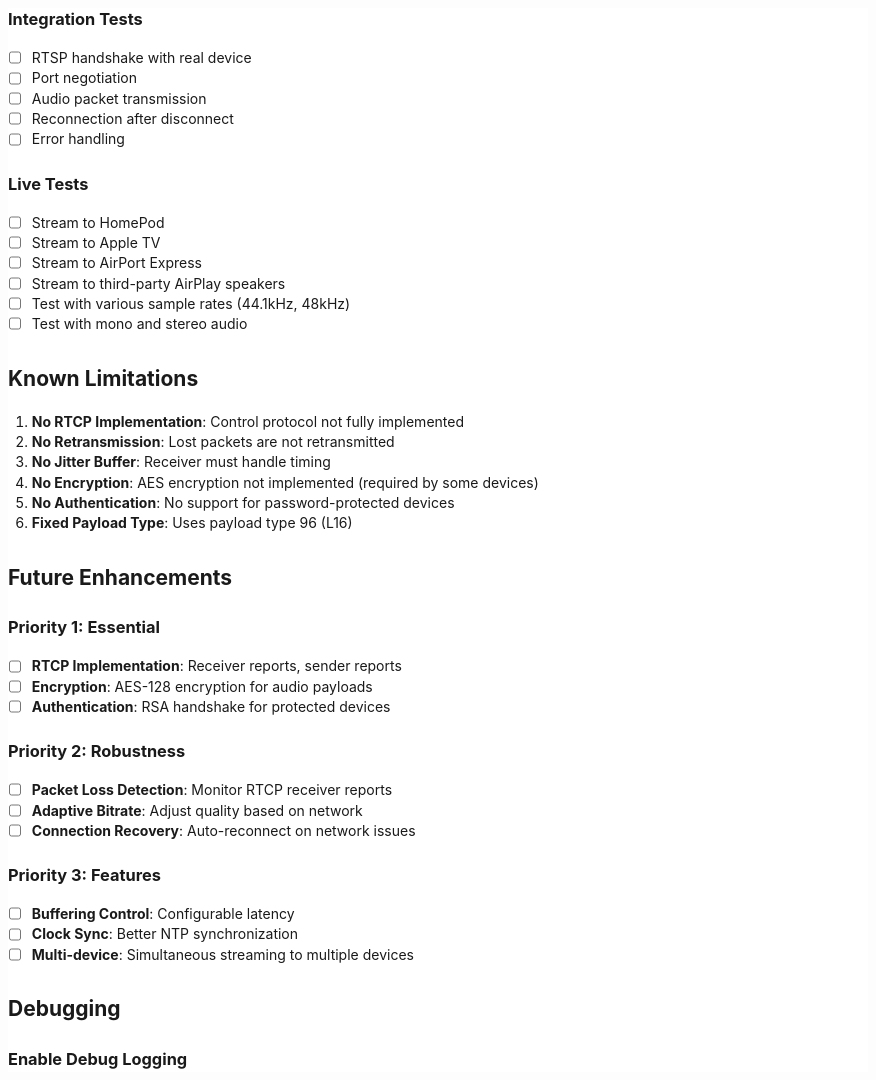 ### Integration Tests

- [ ] RTSP handshake with real device
- [ ] Port negotiation
- [ ] Audio packet transmission
- [ ] Reconnection after disconnect
- [ ] Error handling

### Live Tests

- [ ] Stream to HomePod
- [ ] Stream to Apple TV
- [ ] Stream to AirPort Express
- [ ] Stream to third-party AirPlay speakers
- [ ] Test with various sample rates (44.1kHz, 48kHz)
- [ ] Test with mono and stereo audio

## Known Limitations

1. **No RTCP Implementation**: Control protocol not fully implemented
2. **No Retransmission**: Lost packets are not retransmitted
3. **No Jitter Buffer**: Receiver must handle timing
4. **No Encryption**: AES encryption not implemented (required by some devices)
5. **No Authentication**: No support for password-protected devices
6. **Fixed Payload Type**: Uses payload type 96 (L16)

## Future Enhancements

### Priority 1: Essential

- [ ] **RTCP Implementation**: Receiver reports, sender reports
- [ ] **Encryption**: AES-128 encryption for audio payloads
- [ ] **Authentication**: RSA handshake for protected devices

### Priority 2: Robustness

- [ ] **Packet Loss Detection**: Monitor RTCP receiver reports
- [ ] **Adaptive Bitrate**: Adjust quality based on network
- [ ] **Connection Recovery**: Auto-reconnect on network issues

### Priority 3: Features

- [ ] **Buffering Control**: Configurable latency
- [ ] **Clock Sync**: Better NTP synchronization
- [ ] **Multi-device**: Simultaneous streaming to multiple devices

## Debugging

### Enable Debug Logging
